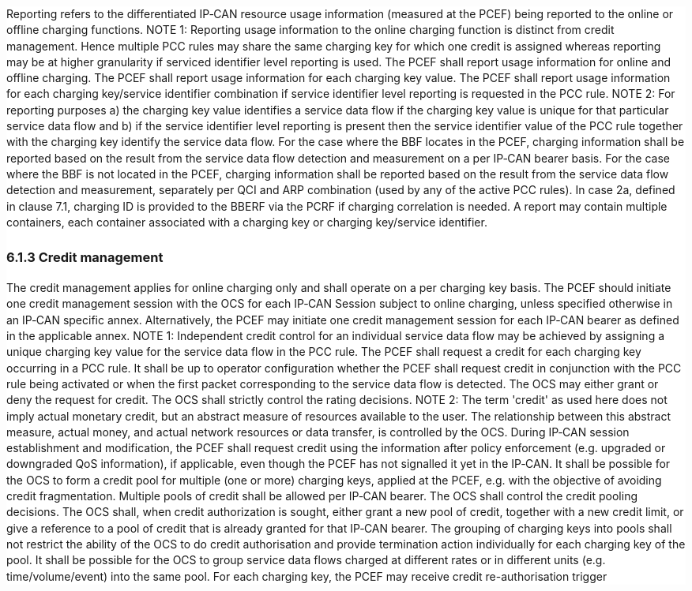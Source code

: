 Reporting refers to the differentiated IP‑CAN resource usage information
(measured at the PCEF) being reported to the online or offline charging
functions.
NOTE 1: Reporting usage information to the online charging function is
distinct from credit management. Hence multiple PCC rules may share the same
charging key for which one credit is assigned whereas reporting may be at
higher granularity if serviced identifier level reporting is used.
The PCEF shall report usage information for online and offline charging.
The PCEF shall report usage information for each charging key value.
The PCEF shall report usage information for each charging key/service
identifier combination if service identifier level reporting is requested in
the PCC rule.
NOTE 2: For reporting purposes a) the charging key value identifies a service
data flow if the charging key value is unique for that particular service data
flow and b) if the service identifier level reporting is present then the
service identifier value of the PCC rule together with the charging key
identify the service data flow.
For the case where the BBF locates in the PCEF, charging information shall be
reported based on the result from the service data flow detection and
measurement on a per IP‑CAN bearer basis.
For the case where the BBF is not located in the PCEF, charging information
shall be reported based on the result from the service data flow detection and
measurement, separately per QCI and ARP combination (used by any of the active
PCC rules). In case 2a, defined in clause 7.1, charging ID is provided to the
BBERF via the PCRF if charging correlation is needed.
A report may contain multiple containers, each container associated with a
charging key or charging key/service identifier.
### 6.1.3 Credit management
The credit management applies for online charging only and shall operate on a
per charging key basis. The PCEF should initiate one credit management session
with the OCS for each IP‑CAN Session subject to online charging, unless
specified otherwise in an IP‑CAN specific annex. Alternatively, the PCEF may
initiate one credit management session for each IP‑CAN bearer as defined in
the applicable annex.
NOTE 1: Independent credit control for an individual service data flow may be
achieved by assigning a unique charging key value for the service data flow in
the PCC rule.
The PCEF shall request a credit for each charging key occurring in a PCC rule.
It shall be up to operator configuration whether the PCEF shall request credit
in conjunction with the PCC rule being activated or when the first packet
corresponding to the service data flow is detected. The OCS may either grant
or deny the request for credit. The OCS shall strictly control the rating
decisions.
NOTE 2: The term \'credit\' as used here does not imply actual monetary
credit, but an abstract measure of resources available to the user. The
relationship between this abstract measure, actual money, and actual network
resources or data transfer, is controlled by the OCS.
During IP‑CAN session establishment and modification, the PCEF shall request
credit using the information after policy enforcement (e.g. upgraded or
downgraded QoS information), if applicable, even though the PCEF has not
signalled it yet in the IP‑CAN.
It shall be possible for the OCS to form a credit pool for multiple (one or
more) charging keys, applied at the PCEF, e.g. with the objective of avoiding
credit fragmentation. Multiple pools of credit shall be allowed per IP‑CAN
bearer. The OCS shall control the credit pooling decisions. The OCS shall,
when credit authorization is sought, either grant a new pool of credit,
together with a new credit limit, or give a reference to a pool of credit that
is already granted for that IP‑CAN bearer. The grouping of charging keys into
pools shall not restrict the ability of the OCS to do credit authorisation and
provide termination action individually for each charging key of the pool. It
shall be possible for the OCS to group service data flows charged at different
rates or in different units (e.g. time/volume/event) into the same pool.
For each charging key, the PCEF may receive credit re-authorisation trigger